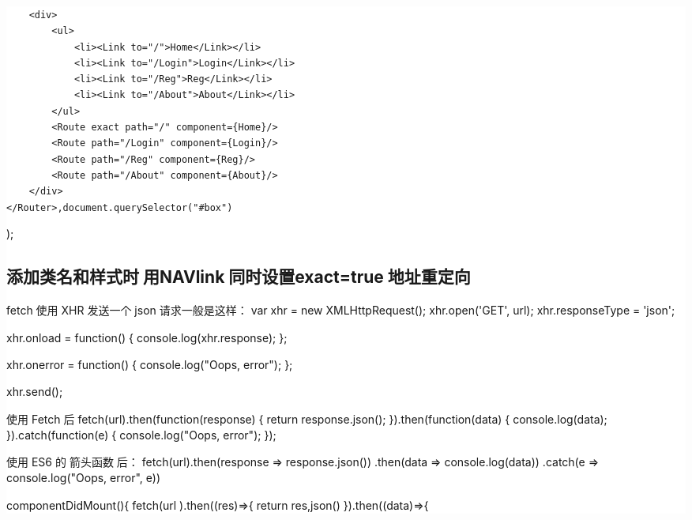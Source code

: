         <div>
            <ul>
                <li><Link to="/">Home</Link></li>
                <li><Link to="/Login">Login</Link></li>
                <li><Link to="/Reg">Reg</Link></li>
                <li><Link to="/About">About</Link></li>
            </ul>
            <Route exact path="/" component={Home}/>
            <Route path="/Login" component={Login}/>
            <Route path="/Reg" component={Reg}/>
            <Route path="/About" component={About}/>
        </div>
    </Router>,document.querySelector("#box")
);

添加类名和样式时    用NAVlink  同时设置exact=true
地址重定向
<Redirect>
--------------------------------------------------------------------------

fetch
使用 XHR 发送一个 json 请求一般是这样：
var xhr = new XMLHttpRequest();
xhr.open('GET', url);
xhr.responseType = 'json';

xhr.onload = function() {
  console.log(xhr.response);
};

xhr.onerror = function() {
  console.log("Oops, error");
};

xhr.send();

使用 Fetch 后
fetch(url).then(function(response) {
  return response.json();
}).then(function(data) {
  console.log(data);
}).catch(function(e) {
  console.log("Oops, error");
});

使用 ES6 的 箭头函数 后：
fetch(url).then(response => response.json())
  .then(data => console.log(data))
  .catch(e => console.log("Oops, error", e))


componentDidMount(){
  fetch(url
).then((res)=>{
  return res,json()
}).then((data)=>{
  